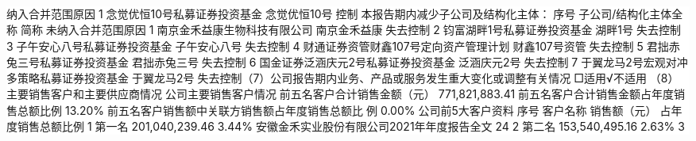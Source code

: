 纳入合并范围原因
1
念觉优恒10号私募证券投资基金
念觉优恒10号
控制
本报告期内减少子公司及结构化主体：
序号
子公司/结构化主体全称
简称
未纳入合并范围原因
1
南京金禾益康生物科技有限公司
南京金禾益康
失去控制
2
钧富湖畔1号私募证券投资基金
湖畔1号
失去控制
3
子午安心八号私募证券投资基金
子午安心八号
失去控制
4
财通证券资管财鑫107号定向资产管理计划
财鑫107号资管
失去控制
5
君拙赤兔三号私募证券投资基金
君拙赤兔三号
失去控制
6
国金证券泛涵庆元2号私募证券投资基金
泛涵庆元2号
失去控制
7
于翼龙马2号宏观对冲多策略私募证券投资基金
于翼龙马2号
失去控制（7）公司报告期内业务、产品或服务发生重大变化或调整有关情况
□适用√不适用
（8）主要销售客户和主要供应商情况
公司主要销售客户情况
前五名客户合计销售金额（元）
771,821,883.41
前五名客户合计销售金额占年度销售总额比例
13.20%
前五名客户销售额中关联方销售额占年度销售总额比
例
0.00%
公司前5大客户资料
序号
客户名称
销售额（元）
占年度销售总额比例
1
第一名
201,040,239.46
3.44%
安徽金禾实业股份有限公司2021年年度报告全文
24
2
第二名
153,540,495.16
2.63%
3